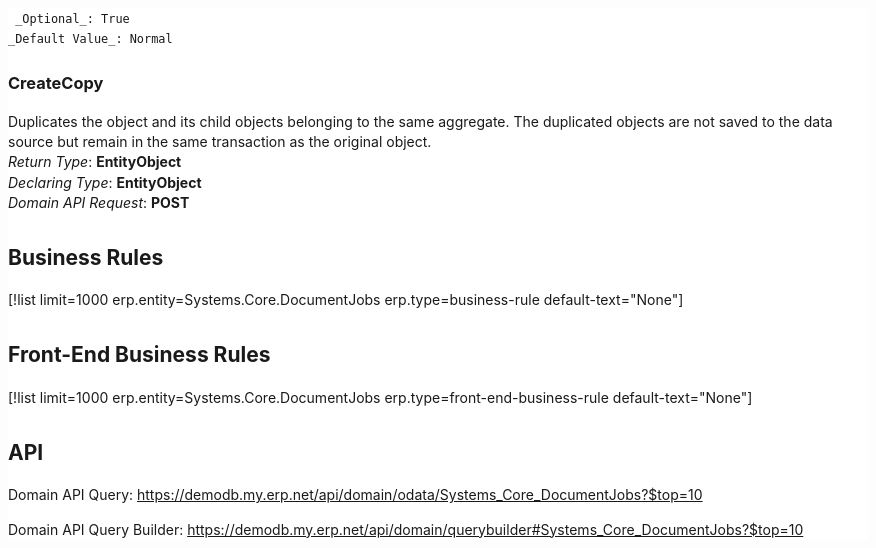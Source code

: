      _Optional_: True  
    _Default Value_: Normal  


### CreateCopy

Duplicates the object and its child objects belonging to the same aggregate.              The duplicated objects are not saved to the data source but remain in the same transaction as the original object.  
_Return Type_: **EntityObject**  
_Declaring Type_: **EntityObject**  
_Domain API Request_: **POST**  


## Business Rules

[!list limit=1000 erp.entity=Systems.Core.DocumentJobs erp.type=business-rule default-text="None"]

## Front-End Business Rules

[!list limit=1000 erp.entity=Systems.Core.DocumentJobs erp.type=front-end-business-rule default-text="None"]

## API

Domain API Query:
<https://demodb.my.erp.net/api/domain/odata/Systems_Core_DocumentJobs?$top=10>

Domain API Query Builder:
<https://demodb.my.erp.net/api/domain/querybuilder#Systems_Core_DocumentJobs?$top=10>

